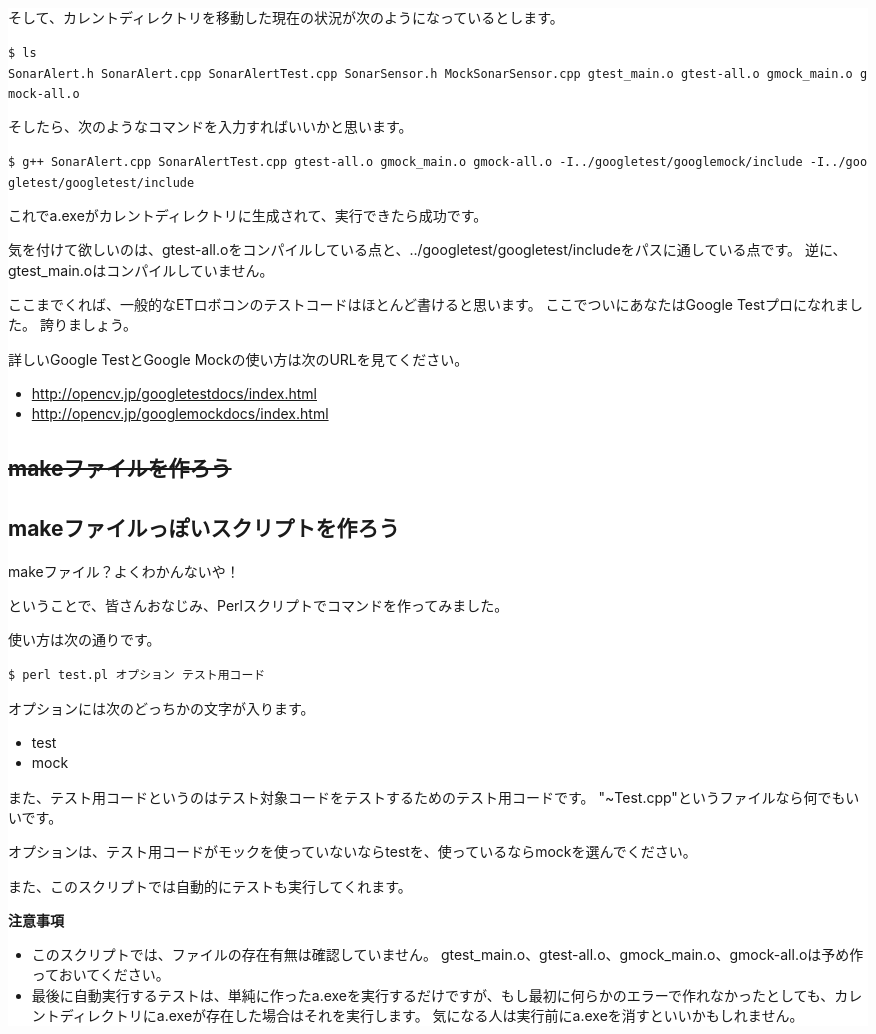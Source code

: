 そして、カレントディレクトリを移動した現在の状況が次のようになっているとします。

```
$ ls
SonarAlert.h SonarAlert.cpp SonarAlertTest.cpp SonarSensor.h MockSonarSensor.cpp gtest_main.o gtest-all.o gmock_main.o gmock-all.o
```

そしたら、次のようなコマンドを入力すればいいかと思います。

```
$ g++ SonarAlert.cpp SonarAlertTest.cpp gtest-all.o gmock_main.o gmock-all.o -I../googletest/googlemock/include -I../googletest/googletest/include
```

これでa.exeがカレントディレクトリに生成されて、実行できたら成功です。

気を付けて欲しいのは、gtest-all.oをコンパイルしている点と、../googletest/googletest/includeをパスに通している点です。
逆に、gtest\_main.oはコンパイルしていません。

ここまでくれば、一般的なETロボコンのテストコードはほとんど書けると思います。
ここでついにあなたはGoogle Testプロになれました。
誇りましょう。

詳しいGoogle TestとGoogle Mockの使い方は次のURLを見てください。

* http://opencv.jp/googletestdocs/index.html
* http://opencv.jp/googlemockdocs/index.html



## ~~makeファイルを作ろう~~
## makeファイルっぽいスクリプトを作ろう

makeファイル？よくわかんないや！

ということで、皆さんおなじみ、Perlスクリプトでコマンドを作ってみました。

使い方は次の通りです。

```
$ perl test.pl オプション テスト用コード
```

オプションには次のどっちかの文字が入ります。

* test
* mock

また、テスト用コードというのはテスト対象コードをテストするためのテスト用コードです。
\"\~Test.cpp\"というファイルなら何でもいいです。

オプションは、テスト用コードがモックを使っていないならtestを、使っているならmockを選んでください。

また、このスクリプトでは自動的にテストも実行してくれます。


__注意事項__

* このスクリプトでは、ファイルの存在有無は確認していません。
  gtest\_main.o、gtest-all.o、gmock\_main.o、gmock-all.oは予め作っておいてください。
* 最後に自動実行するテストは、単純に作ったa.exeを実行するだけですが、もし最初に何らかのエラーで作れなかったとしても、カレントディレクトリにa.exeが存在した場合はそれを実行します。
  気になる人は実行前にa.exeを消すといいかもしれません。
